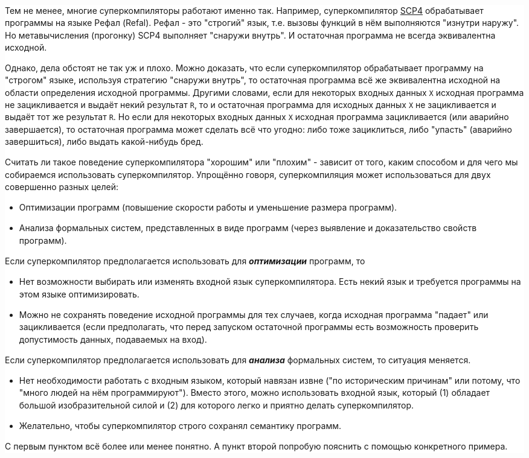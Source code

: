 Тем не менее, многие суперкомпиляторы работают именно так. Например,
суперкомпилятор
[SCP4](http://www.supercompilers.com/html/scp_4_docs.html)
обрабатывает программы на языке Рефал (Refal). Рефал - это "строгий"
язык, т.е. вызовы функций в нём выполняются "изнутри наружу". Но
метавычисления (прогонку) SCP4 выполняет "снаружи внутрь". И остаточная
программа не всегда эквивалентна исходной.

Однако, дела обстоят не так уж и плохо. Можно доказать, что если суперкомпилятор 
обрабатывает программу на "строгом" языке, используя стратегию "снаружи внутрь", 
то остаточная программа всё же эквивалентна исходной на области определения 
исходной программы. Другими словами, если для некоторых входных данных `X` 
исходная программа не зацикливается и выдаёт некий результат `R`, то и 
остаточная программа для исходных данных `X` не зацикливается и выдаёт тот же 
результат `R`. Но если для некоторых входных данных `X` исходная программа 
зацикливается (или аварийно завершается), то остаточная программа может сделать 
всё что угодно: либо тоже зациклиться, либо "упасть" (аварийно завершиться), 
либо выдать какой-нибудь бред.

Считать ли такое поведение суперкомпилятора "хорошим" или "плохим" -
зависит от того, каким способом и для чего мы собираемся использовать
суперкомпилятор. Упрощённо говоря, суперкомпиляция может использоваться
для двух совершенно разных целей:

-   Оптимизации программ (повышение скорости работы и уменьшение
    размера программ).

-   Анализа формальных систем, представленных в виде программ (через
    выявление и доказательство свойств программ).

Если суперкомпилятор предполагается использовать для ***оптимизации***
программ, то

-   Нет возможности выбирать или изменять входной язык суперкомпилятора.
    Есть некий язык и требуется программы на этом языке оптимизировать.

-   Можно не сохранять поведение исходной программы для тех случаев,
    когда исходная программа "падает" или зацикливается (если
    предполагать, что перед запуском остаточной программы есть
    возможность проверить допустимость данных, подаваемых на вход).

Если суперкомпилятор предполагается использовать для ***анализа***
формальных систем, то ситуация меняется.

-   Нет необходимости работать с входным языком, который навязан извне
    ("по историческим причинам" или потому, что "много людей на нём
    программируют"). Вместо этого, можно использовать входной язык,
    который (1) обладает большой изобразительной силой и (2) для которого
    легко и приятно делать суперкомпилятор.

-   Желательно, чтобы суперкомпилятор строго сохранял
    семантику программ.

С первым пунктом всё более или менее понятно. А пункт второй попробую
пояснить с помощью конкретного примера.
